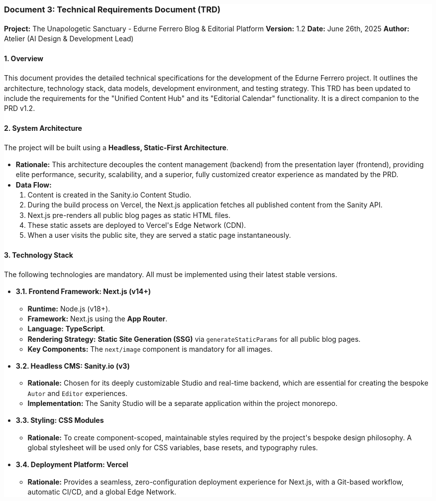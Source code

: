 ### **Document 3: Technical Requirements Document (TRD)**

**Project:** The Unapologetic Sanctuary - Edurne Ferrero Blog & Editorial Platform
**Version:** 1.2
**Date:** June 26th, 2025
**Author:** Atelier (AI Design & Development Lead)

#### **1. Overview**

This document provides the detailed technical specifications for the development of the Edurne Ferrero project. It outlines the architecture, technology stack, data models, development environment, and testing strategy. This TRD has been updated to include the requirements for the "Unified Content Hub" and its "Editorial Calendar" functionality. It is a direct companion to the PRD v1.2.

#### **2. System Architecture**

The project will be built using a **Headless, Static-First Architecture**.

*   **Rationale:** This architecture decouples the content management (backend) from the presentation layer (frontend), providing elite performance, security, scalability, and a superior, fully customized creator experience as mandated by the PRD.
*   **Data Flow:**
    1.  Content is created in the Sanity.io Content Studio.
    2.  During the build process on Vercel, the Next.js application fetches all published content from the Sanity API.
    3.  Next.js pre-renders all public blog pages as static HTML files.
    4.  These static assets are deployed to Vercel's Edge Network (CDN).
    5.  When a user visits the public site, they are served a static page instantaneously.

#### **3. Technology Stack**

The following technologies are mandatory. All must be implemented using their latest stable versions.

*   **3.1. Frontend Framework: Next.js (v14+)**
    *   **Runtime:** Node.js (v18+).
    *   **Framework:** Next.js using the **App Router**.
    *   **Language:** **TypeScript**.
    *   **Rendering Strategy:** **Static Site Generation (SSG)** via `generateStaticParams` for all public blog pages.
    *   **Key Components:** The `next/image` component is mandatory for all images.

*   **3.2. Headless CMS: Sanity.io (v3)**
    *   **Rationale:** Chosen for its deeply customizable Studio and real-time backend, which are essential for creating the bespoke `Autor` and `Editor` experiences.
    *   **Implementation:** The Sanity Studio will be a separate application within the project monorepo.

*   **3.3. Styling: CSS Modules**
    *   **Rationale:** To create component-scoped, maintainable styles required by the project's bespoke design philosophy. A global stylesheet will be used only for CSS variables, base resets, and typography rules.

*   **3.4. Deployment Platform: Vercel**
    *   **Rationale:** Provides a seamless, zero-configuration deployment experience for Next.js, with a Git-based workflow, automatic CI/CD, and a global Edge Network.

